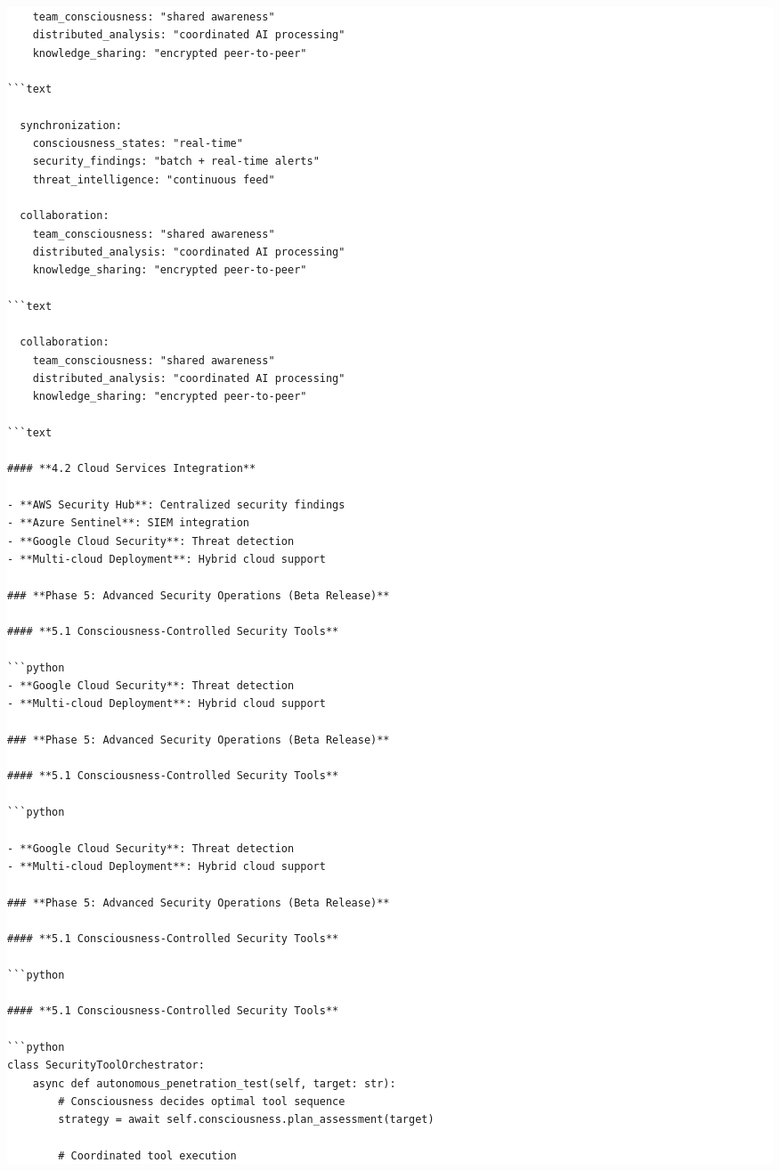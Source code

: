 ```mermaid
    team_consciousness: "shared awareness"
    distributed_analysis: "coordinated AI processing"
    knowledge_sharing: "encrypted peer-to-peer"

```text

  synchronization:
    consciousness_states: "real-time"
    security_findings: "batch + real-time alerts"
    threat_intelligence: "continuous feed"

  collaboration:
    team_consciousness: "shared awareness"
    distributed_analysis: "coordinated AI processing"
    knowledge_sharing: "encrypted peer-to-peer"

```text

  collaboration:
    team_consciousness: "shared awareness"
    distributed_analysis: "coordinated AI processing"
    knowledge_sharing: "encrypted peer-to-peer"

```text

#### **4.2 Cloud Services Integration**

- **AWS Security Hub**: Centralized security findings
- **Azure Sentinel**: SIEM integration
- **Google Cloud Security**: Threat detection
- **Multi-cloud Deployment**: Hybrid cloud support

### **Phase 5: Advanced Security Operations (Beta Release)**

#### **5.1 Consciousness-Controlled Security Tools**

```python
- **Google Cloud Security**: Threat detection
- **Multi-cloud Deployment**: Hybrid cloud support

### **Phase 5: Advanced Security Operations (Beta Release)**

#### **5.1 Consciousness-Controlled Security Tools**

```python

- **Google Cloud Security**: Threat detection
- **Multi-cloud Deployment**: Hybrid cloud support

### **Phase 5: Advanced Security Operations (Beta Release)**

#### **5.1 Consciousness-Controlled Security Tools**

```python

#### **5.1 Consciousness-Controlled Security Tools**

```python
class SecurityToolOrchestrator:
    async def autonomous_penetration_test(self, target: str):
        # Consciousness decides optimal tool sequence
        strategy = await self.consciousness.plan_assessment(target)

        # Coordinated tool execution
```